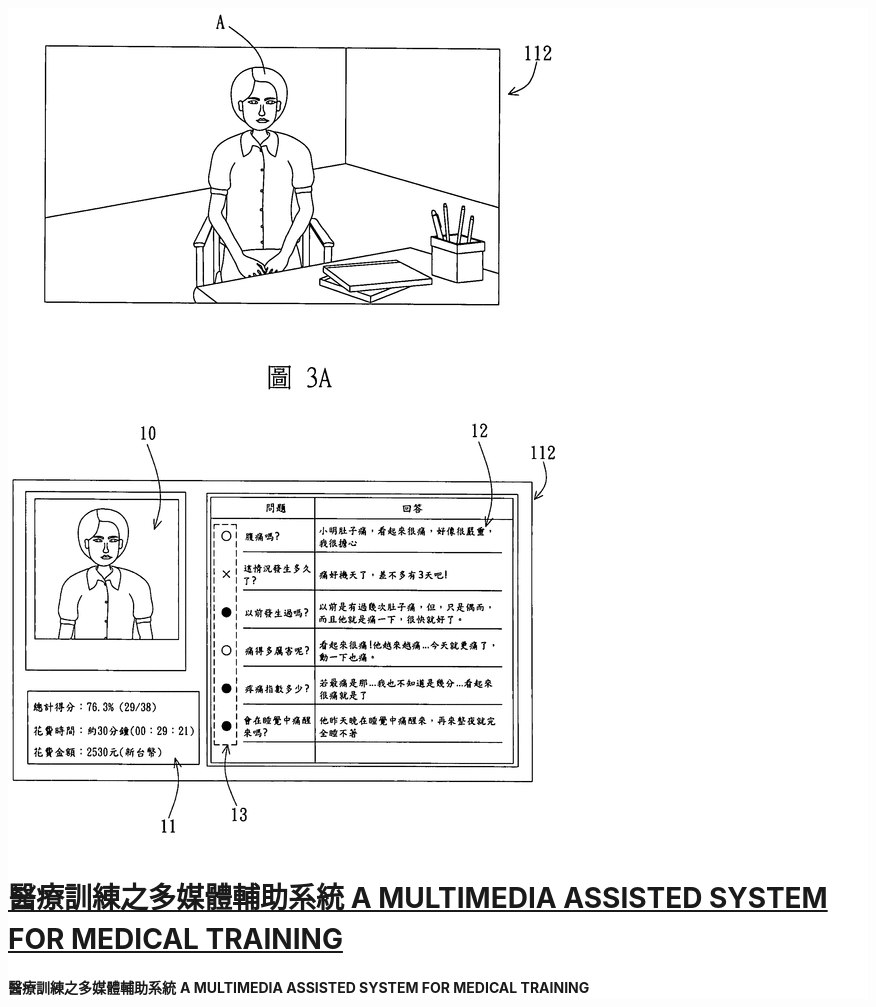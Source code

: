 ![](png/醫學診療教育系統及方法-2.png)



# [醫療訓練之多媒體輔助系統 A MULTIMEDIA ASSISTED SYSTEM FOR MEDICAL TRAINING](https://gpss4.tipo.gov.tw/gpsskmc/gpssbkm?!!FRURLTW202111724A)

**醫療訓練之多媒體輔助系統**
**A MULTIMEDIA ASSISTED SYSTEM FOR MEDICAL TRAINING**
